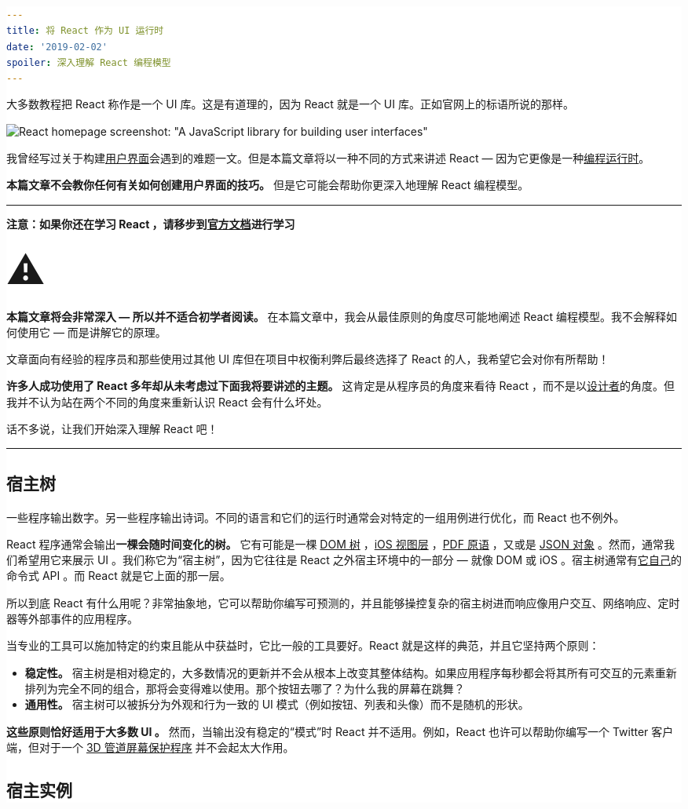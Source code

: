 ```yaml
---
title: 将 React 作为 UI 运行时
date: '2019-02-02'
spoiler: 深入理解 React 编程模型
---
```


大多数教程把 React 称作是一个 UI 库。这是有道理的，因为 React 就是一个 UI 库。正如官网上的标语所说的那样。

![React homepage screenshot: "A JavaScript library for building user interfaces"](./react.png)

我曾经写过关于构建[用户界面](/the-elements-of-ui-engineering/)会遇到的难题一文。但是本篇文章将以一种不同的方式来讲述 React — 因为它更像是一种[编程运行时](https://en.wikipedia.org/wiki/Runtime_system)。

**本篇文章不会教你任何有关如何创建用户界面的技巧。** 但是它可能会帮助你更深入地理解 React 编程模型。

---

**注意：如果你还在学习 React ，请移步到[官方文档](https://reactjs.org/docs/getting-started.html#learn-react)进行学习** 

<font size="60">⚠️</font>

**本篇文章将会非常深入 — 所以并不适合初学者阅读。** 在本篇文章中，我会从最佳原则的角度尽可能地阐述 React 编程模型。我不会解释如何使用它 — 而是讲解它的原理。

文章面向有经验的程序员和那些使用过其他 UI 库但在项目中权衡利弊后最终选择了 React 的人，我希望它会对你有所帮助！

**许多人成功使用了 React 多年却从未考虑过下面我将要讲述的主题。** 这肯定是从程序员的角度来看待 React ，而不是以[设计者](http://mrmrs.cc/writing/2016/04/21/developing-ui/)的角度。但我并不认为站在两个不同的角度来重新认识 React 会有什么坏处。

话不多说，让我们开始深入理解 React 吧！

---

## 宿主树

一些程序输出数字。另一些程序输出诗词。不同的语言和它们的运行时通常会对特定的一组用例进行优化，而 React 也不例外。

React 程序通常会输出**一棵会随时间变化的树。** 它有可能是一棵 [DOM 树](https://www.npmjs.com/package/react-dom) ，[iOS 视图层](https://developer.apple.com/library/archive/documentation/General/Conceptual/Devpedia-CocoaApp/View%20Hierarchy.html) ，[PDF 原语](https://react-pdf.org/) ，又或是 [JSON 对象](https://reactjs.org/docs/test-renderer.html) 。然而，通常我们希望用它来展示 UI 。我们称它为“宿主树”，因为它往往是 React 之外宿主环境中的一部分 — 就像 DOM 或 iOS 。宿主树通常有[它](https://developer.mozilla.org/en-US/docs/Web/API/Node/appendChild)[自己](https://developer.apple.com/documentation/uikit/uiview/1622616-addsubview)的命令式 API 。而 React 就是它上面的那一层。

所以到底 React 有什么用呢？非常抽象地，它可以帮助你编写可预测的，并且能够操控复杂的宿主树进而响应像用户交互、网络响应、定时器等外部事件的应用程序。

当专业的工具可以施加特定的约束且能从中获益时，它比一般的工具要好。React 就是这样的典范，并且它坚持两个原则：

* **稳定性。** 宿主树是相对稳定的，大多数情况的更新并不会从根本上改变其整体结构。如果应用程序每秒都会将其所有可交互的元素重新排列为完全不同的组合，那将会变得难以使用。那个按钮去哪了？为什么我的屏幕在跳舞？
* **通用性。** 宿主树可以被拆分为外观和行为一致的 UI 模式（例如按钮、列表和头像）而不是随机的形状。

**这些原则恰好适用于大多数 UI 。** 然而，当输出没有稳定的“模式”时 React 并不适用。例如，React 也许可以帮助你编写一个 Twitter 客户端，但对于一个 [3D 管道屏幕保护程序](https://www.youtube.com/watch?v=Uzx9ArZ7MUU) 并不会起太大作用。

## 宿主实例
